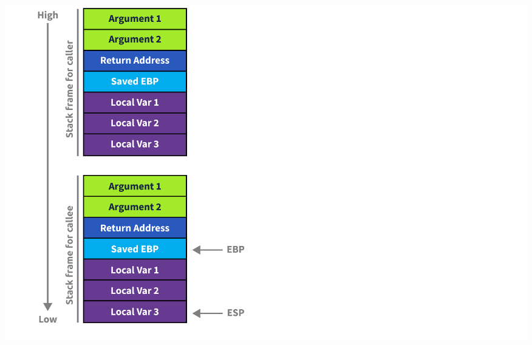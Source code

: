 <figure><img src="../.gitbook/assets/image (2) (1) (1) (1) (1) (1) (1) (1) (1).png" alt="" width="375"><figcaption></figcaption></figure>
